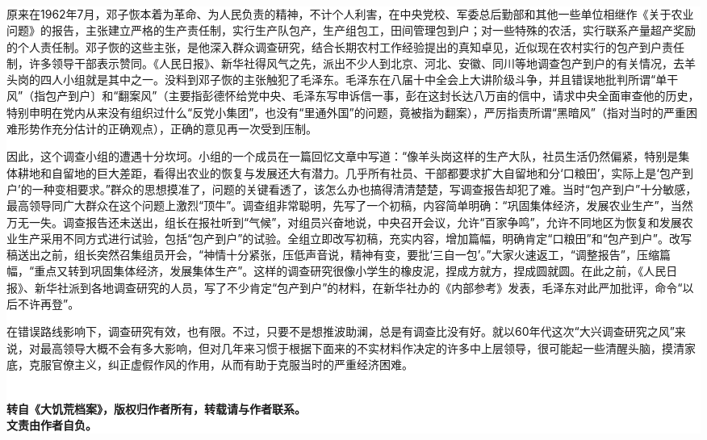   原来在1962年7月，邓子恢本着为革命、为人民负责的精神，不计个人利害，在中央党校、军委总后勤部和其他一些单位相继作《关于农业问题》的报告，主张建立严格的生产责任制，实行生产队包产，生产组包工，田间管理包到户；对一些特殊的农活，实行联系产量超产奖励的个人责任制。邓子恢的这些主张，是他深入群众调查研究，结合长期农村工作经验提出的真知卓见，近似现在农村实行的包产到户责任制，许多领导干部表示赞同。《人民日报》、新华社得风气之先，派出不少人到北京、河北、安徽、同川等地调查包产到户的有关情况，去羊头岗的四人小组就是其中之一。没料到邓子恢的主张触犯了毛泽东。毛泽东在八届十中全会上大讲阶级斗争，并且错误地批判所谓“单干风”（指包产到户〕和“翻案风”（主要指彭德怀给党中央、毛泽东写申诉信一事，彭在这封长达八万亩的信中，请求中央全面审查他的历史，特别申明在党内从来没有组织过什么“反党小集团”，也没有“里通外国”的问题，竟被指为翻案），严厉指责所谓“黑暗风”（指对当时的严重困难形势作充分估计的正确观点），正确的意见再一次受到压制。
 </p>
 <p>
  因此，这个调查小组的遭遇十分坎坷。小组的一个成员在一篇回忆文章中写道：“像羊头岗这样的生产大队，社员生活仍然偏紧，特别是集体耕地和自留地的巨大差距，看得出农业的恢复与发展还大有潜力。几乎所有社员、干部都要求扩大自留地和分‘口粮田’，实际上是‘包产到户’的一种变相要求。”群众的思想摸准了，问题的关键看透了，该怎么办也搞得清清楚楚，写调查报告却犯了难。当时“包产到户”十分敏感，最高领导同广大群众在这个问题上激烈“顶牛”。调查组非常聪明，先写了一个初稿，内容简单明确：“巩固集体经济，发展农业生产”，当然万无一失。调查报告还未送出，组长在报社听到“气候”，对组员兴奋地说，中央召开会议，允许“百家争鸣”，允许不同地区为恢复和发展农业生产采用不同方式进行试验，包括“包产到户”的试验。全组立即改写初稿，充实内容，增加篇幅，明确肯定“口粮田”和“包产到户”。改写稿送出之前，组长突然召集组员开会，“神情十分紧张，压低声音说，精神有变，要批‘三自一包’。”大家火速返工，“调整报告”，压缩篇幅，“重点又转到巩固集体经济，发展集体生产”。这样的调查研究很像小学生的橡皮泥，捏成方就方，捏成圆就圆。在此之前，《人民日报》、新华社派到各地调查研究的人员，写了不少肯定“包产到户”的材料，在新华社办的《内部参考》发表，毛泽东对此严加批评，命令“以后不许再登”。
 </p>
 <p>
  在错误路线影响下，调查研究有效，也有限。不过，只要不是想推波助澜，总是有调查比没有好。就以60年代这次“大兴调查研究之风”来说，对最高领导大概不会有多大影响，但对几年来习惯于根据下面来的不实材料作决定的许多中上层领导，很可能起一些清醒头脑，摸清家底，克服官僚主义，纠正虚假作风的作用，从而有助于克服当时的严重经济困难。
 </p>
 <p>
  <br/>
  <strong>
   转自《大饥荒档案》，版权归作者所有，转载请与作者联系。
   <br/>
   文责由作者自负。
  </strong>
 </p>
</div>

